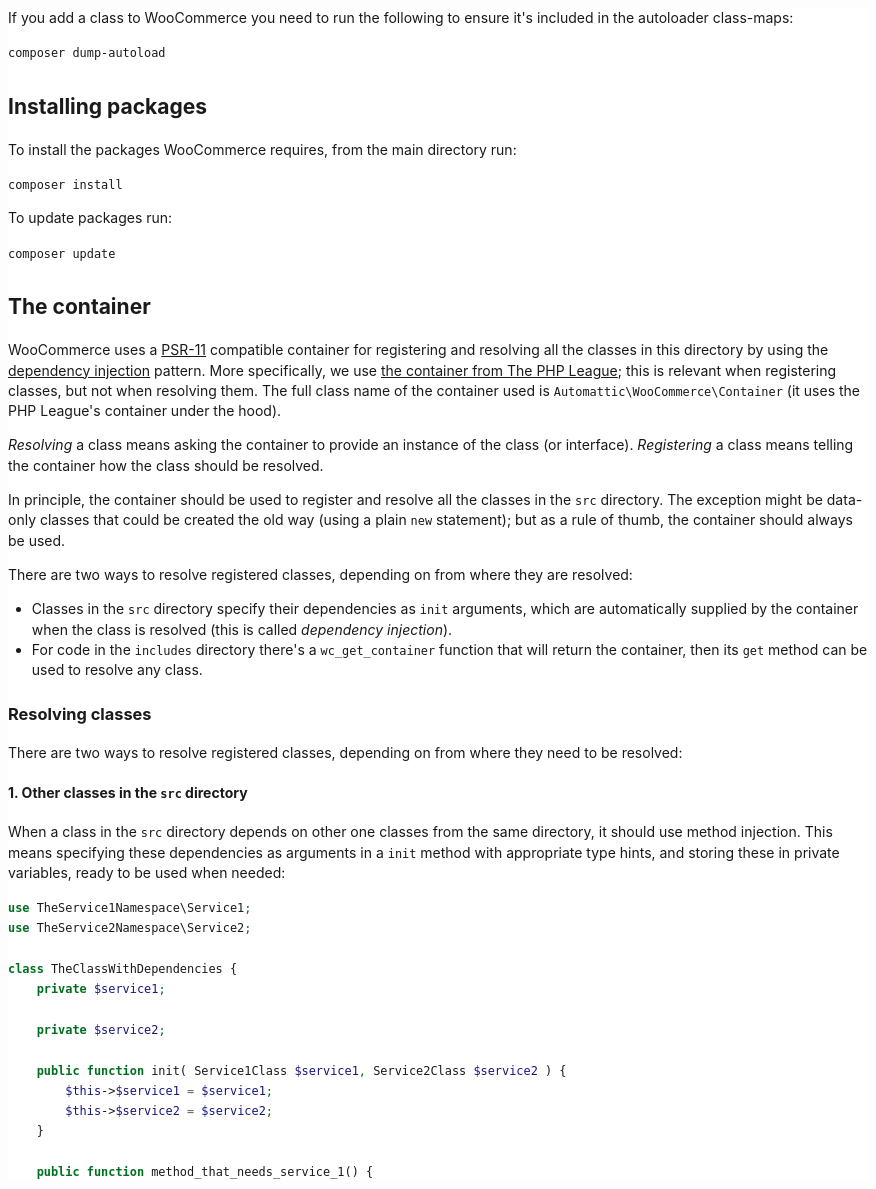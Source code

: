 If you add a class to WooCommerce you need to run the following to ensure it's included in the autoloader class-maps:

```
composer dump-autoload
```


## Installing packages

To install the packages WooCommerce requires, from the main directory run:

```
composer install
```

To update packages run:

```
composer update
```


## The container

WooCommerce uses a [PSR-11](https://www.php-fig.org/psr/psr-11/) compatible container for registering and resolving all the classes in this directory by using the [dependency injection](https://en.wikipedia.org/wiki/Dependency_injection) pattern. More specifically, we use [the container from The PHP League](https://container.thephpleague.com/); this is relevant when registering classes, but not when resolving them. The full class name of the container used is `Automattic\WooCommerce\Container` (it uses the PHP League's container under the hood).

_Resolving_ a class means asking the container to provide an instance of the class (or interface). _Registering_ a class means telling the container how the class should be resolved.

In principle, the container should be used to register and resolve all the classes in the `src` directory. The exception might be data-only classes that could be created the old way (using a plain `new` statement); but as a rule of thumb, the container should always be used.

There are two ways to resolve registered classes, depending on from where they are resolved:
* Classes in the `src` directory specify their dependencies as `init` arguments, which are automatically supplied by the container when the class is resolved (this is called _dependency injection_).
* For code in the `includes` directory there's a `wc_get_container` function that will return the container, then its `get` method can be used to resolve any class.  

### Resolving classes

There are two ways to resolve registered classes, depending on from where they need to be resolved:

#### 1. Other classes in the `src` directory

When a class in the `src` directory depends on other one classes from the same directory, it should use method injection. This means specifying these dependencies as arguments in a `init` method with appropriate type hints, and storing these in private variables, ready to be used when needed: 

```php
use TheService1Namespace\Service1;
use TheService2Namespace\Service2;

class TheClassWithDependencies {
    private $service1;

    private $service2;

    public function init( Service1Class $service1, Service2Class $service2 ) {
        $this->$service1 = $service1;
        $this->$service2 = $service2;
    }

    public function method_that_needs_service_1() {
```